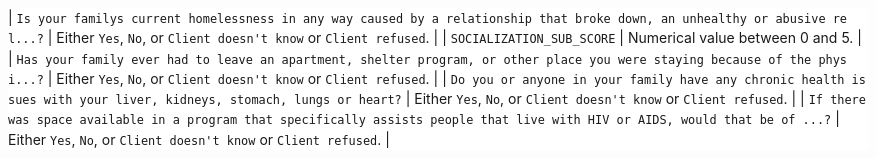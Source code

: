 | `Is your familys current homelessness in any way caused by a relationship that broke down, an unhealthy or abusive rel...?`      | Either `Yes`, `No`, or `Client doesn't know` or `Client refused`.                                                                                                                                                                                                                                                                                                                                                                                                                                                                                                                                                                                                                                                                                                                                                                                                                                                                                                                                                                       |
| `SOCIALIZATION_SUB_SCORE`                                                                                                        | Numerical value between 0 and 5.                                                                                                                                                                                                                                                                                                                                                                                                                                                                                                                                                                                                                                                                                                                                                                                                                                                                                                                                                                                                        |
| `Has your family ever had to leave an apartment, shelter program, or other place you were staying because of the physi...?`      | Either `Yes`, `No`, or `Client doesn't know` or `Client refused`.                                                                                                                                                                                                                                                                                                                                                                                                                                                                                                                                                                                                                                                                                                                                                                                                                                                                                                                                                                       |
| `Do you or anyone in your family have any chronic health issues with your liver, kidneys, stomach, lungs or heart?`              | Either `Yes`, `No`, or `Client doesn't know` or `Client refused`.                                                                                                                                                                                                                                                                                                                                                                                                                                                                                                                                                                                                                                                                                                                                                                                                                                                                                                                                                                       |
| `If there was space available in a program that specifically assists people that live with HIV or AIDS, would that be of ...?`   | Either `Yes`, `No`, or `Client doesn't know` or `Client refused`.                                                                                                                                                                                                                                                                                                                                                                                                                                                                                                                                                                                                                                                                                                                                                                                                                                                                                                                                                                       |